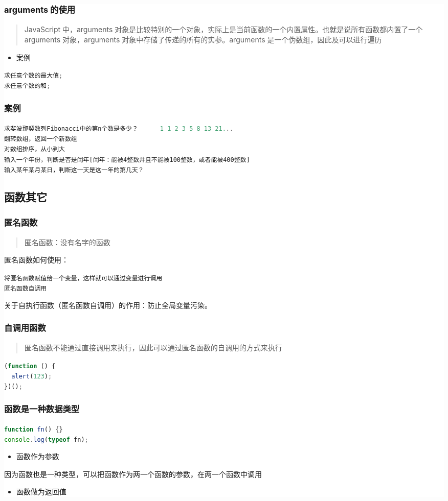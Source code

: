 ### arguments 的使用

> JavaScript 中，arguments 对象是比较特别的一个对象，实际上是当前函数的一个内置属性。也就是说所有函数都内置了一个 arguments 对象，arguments 对象中存储了传递的所有的实参。arguments 是一个伪数组，因此及可以进行遍历

- 案例

```javascript
求任意个数的最大值;
求任意个数的和;
```

### 案例

```javascript
求斐波那契数列Fibonacci中的第n个数是多少？      1 1 2 3 5 8 13 21...
翻转数组，返回一个新数组
对数组排序，从小到大
输入一个年份，判断是否是闰年[闰年：能被4整数并且不能被100整数，或者能被400整数]
输入某年某月某日，判断这一天是这一年的第几天？
```

## 函数其它

### 匿名函数

> 匿名函数：没有名字的函数

匿名函数如何使用：

    将匿名函数赋值给一个变量，这样就可以通过变量进行调用
    匿名函数自调用

关于自执行函数（匿名函数自调用）的作用：防止全局变量污染。

### 自调用函数

> 匿名函数不能通过直接调用来执行，因此可以通过匿名函数的自调用的方式来执行

```javascript
(function () {
  alert(123);
})();
```

### 函数是一种数据类型

```javascript
function fn() {}
console.log(typeof fn);
```

- 函数作为参数

因为函数也是一种类型，可以把函数作为两一个函数的参数，在两一个函数中调用

- 函数做为返回值
